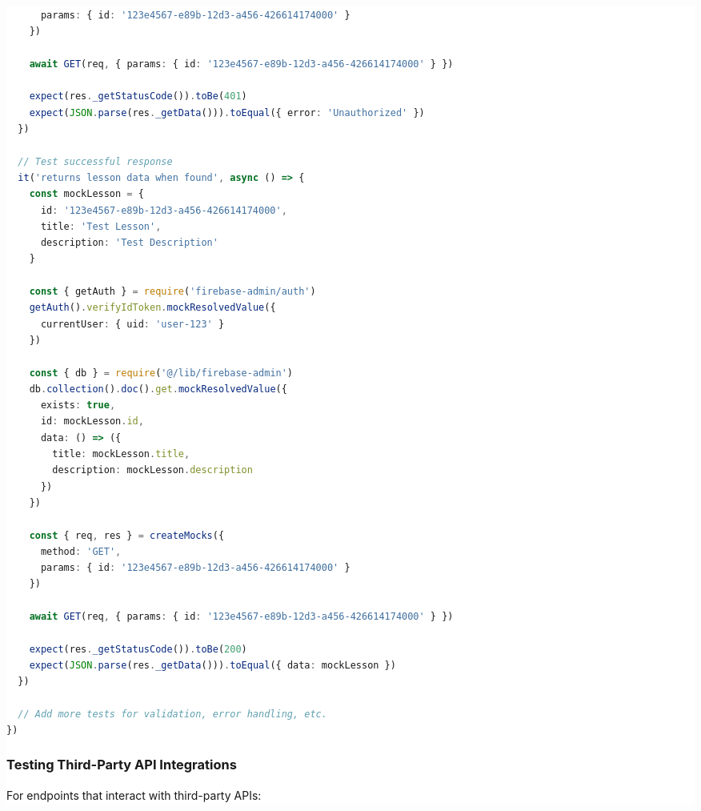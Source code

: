 ```typescript
      params: { id: '123e4567-e89b-12d3-a456-426614174000' }
    })
    
    await GET(req, { params: { id: '123e4567-e89b-12d3-a456-426614174000' } })
    
    expect(res._getStatusCode()).toBe(401)
    expect(JSON.parse(res._getData())).toEqual({ error: 'Unauthorized' })
  })
  
  // Test successful response
  it('returns lesson data when found', async () => {
    const mockLesson = {
      id: '123e4567-e89b-12d3-a456-426614174000',
      title: 'Test Lesson',
      description: 'Test Description'
    }
    
    const { getAuth } = require('firebase-admin/auth')
    getAuth().verifyIdToken.mockResolvedValue({ 
      currentUser: { uid: 'user-123' } 
    })
    
    const { db } = require('@/lib/firebase-admin')
    db.collection().doc().get.mockResolvedValue({
      exists: true,
      id: mockLesson.id,
      data: () => ({
        title: mockLesson.title,
        description: mockLesson.description
      })
    })
    
    const { req, res } = createMocks({
      method: 'GET',
      params: { id: '123e4567-e89b-12d3-a456-426614174000' }
    })
    
    await GET(req, { params: { id: '123e4567-e89b-12d3-a456-426614174000' } })
    
    expect(res._getStatusCode()).toBe(200)
    expect(JSON.parse(res._getData())).toEqual({ data: mockLesson })
  })
  
  // Add more tests for validation, error handling, etc.
})
```

### Testing Third-Party API Integrations

For endpoints that interact with third-party APIs:
